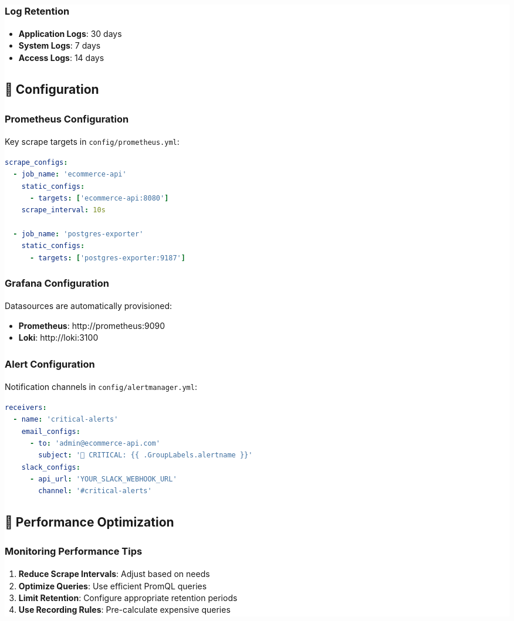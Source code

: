 ### Log Retention

- **Application Logs**: 30 days
- **System Logs**: 7 days
- **Access Logs**: 14 days

## 🔧 Configuration

### Prometheus Configuration

Key scrape targets in `config/prometheus.yml`:

```yaml
scrape_configs:
  - job_name: 'ecommerce-api'
    static_configs:
      - targets: ['ecommerce-api:8080']
    scrape_interval: 10s
    
  - job_name: 'postgres-exporter'
    static_configs:
      - targets: ['postgres-exporter:9187']
```

### Grafana Configuration

Datasources are automatically provisioned:
- **Prometheus**: http://prometheus:9090
- **Loki**: http://loki:3100

### Alert Configuration

Notification channels in `config/alertmanager.yml`:

```yaml
receivers:
  - name: 'critical-alerts'
    email_configs:
      - to: 'admin@ecommerce-api.com'
        subject: '🚨 CRITICAL: {{ .GroupLabels.alertname }}'
    slack_configs:
      - api_url: 'YOUR_SLACK_WEBHOOK_URL'
        channel: '#critical-alerts'
```

## 🚀 Performance Optimization

### Monitoring Performance Tips

1. **Reduce Scrape Intervals**: Adjust based on needs
2. **Optimize Queries**: Use efficient PromQL queries
3. **Limit Retention**: Configure appropriate retention periods
4. **Use Recording Rules**: Pre-calculate expensive queries
